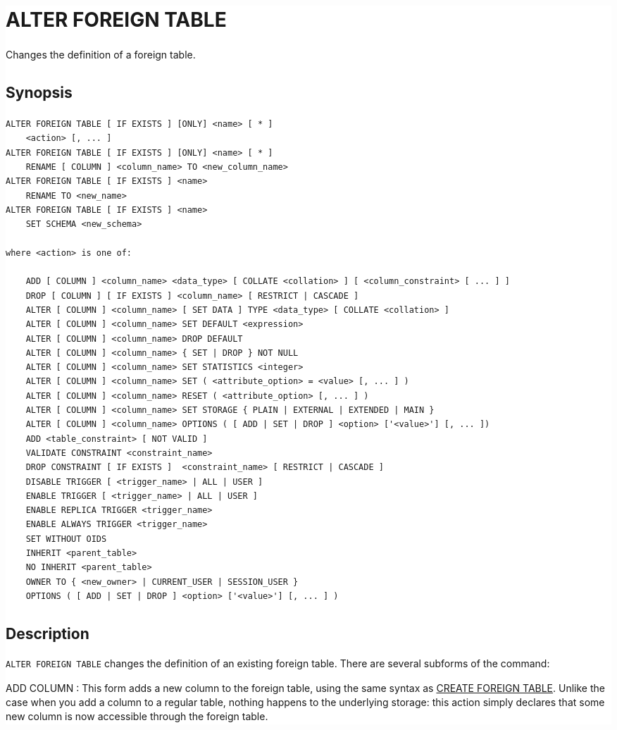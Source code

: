 # ALTER FOREIGN TABLE

Changes the definition of a foreign table.

## Synopsis

``` {#sql_command_synopsis}
ALTER FOREIGN TABLE [ IF EXISTS ] [ONLY] <name> [ * ]
    <action> [, ... ]
ALTER FOREIGN TABLE [ IF EXISTS ] [ONLY] <name> [ * ]
    RENAME [ COLUMN ] <column_name> TO <new_column_name>
ALTER FOREIGN TABLE [ IF EXISTS ] <name>
    RENAME TO <new_name>
ALTER FOREIGN TABLE [ IF EXISTS ] <name>
    SET SCHEMA <new_schema>

where <action> is one of:

    ADD [ COLUMN ] <column_name> <data_type> [ COLLATE <collation> ] [ <column_constraint> [ ... ] ]
    DROP [ COLUMN ] [ IF EXISTS ] <column_name> [ RESTRICT | CASCADE ]
    ALTER [ COLUMN ] <column_name> [ SET DATA ] TYPE <data_type> [ COLLATE <collation> ]
    ALTER [ COLUMN ] <column_name> SET DEFAULT <expression>
    ALTER [ COLUMN ] <column_name> DROP DEFAULT
    ALTER [ COLUMN ] <column_name> { SET | DROP } NOT NULL
    ALTER [ COLUMN ] <column_name> SET STATISTICS <integer>
    ALTER [ COLUMN ] <column_name> SET ( <attribute_option> = <value> [, ... ] )
    ALTER [ COLUMN ] <column_name> RESET ( <attribute_option> [, ... ] )
    ALTER [ COLUMN ] <column_name> SET STORAGE { PLAIN | EXTERNAL | EXTENDED | MAIN }
    ALTER [ COLUMN ] <column_name> OPTIONS ( [ ADD | SET | DROP ] <option> ['<value>'] [, ... ])
    ADD <table_constraint> [ NOT VALID ]
    VALIDATE CONSTRAINT <constraint_name>
    DROP CONSTRAINT [ IF EXISTS ]  <constraint_name> [ RESTRICT | CASCADE ]
    DISABLE TRIGGER [ <trigger_name> | ALL | USER ]
    ENABLE TRIGGER [ <trigger_name> | ALL | USER ]
    ENABLE REPLICA TRIGGER <trigger_name>
    ENABLE ALWAYS TRIGGER <trigger_name>
    SET WITHOUT OIDS
    INHERIT <parent_table>
    NO INHERIT <parent_table>
    OWNER TO { <new_owner> | CURRENT_USER | SESSION_USER }
    OPTIONS ( [ ADD | SET | DROP ] <option> ['<value>'] [, ... ] )
```

## Description

`ALTER FOREIGN TABLE` changes the definition of an existing foreign table. There are several subforms of the command:

ADD COLUMN
:   This form adds a new column to the foreign table, using the same syntax as [CREATE FOREIGN TABLE](/docs/sql-statements/sql-statement-create-foreign-table.md). Unlike the case when you add a column to a regular table, nothing happens to the underlying storage: this action simply declares that some new column is now accessible through the foreign table.
